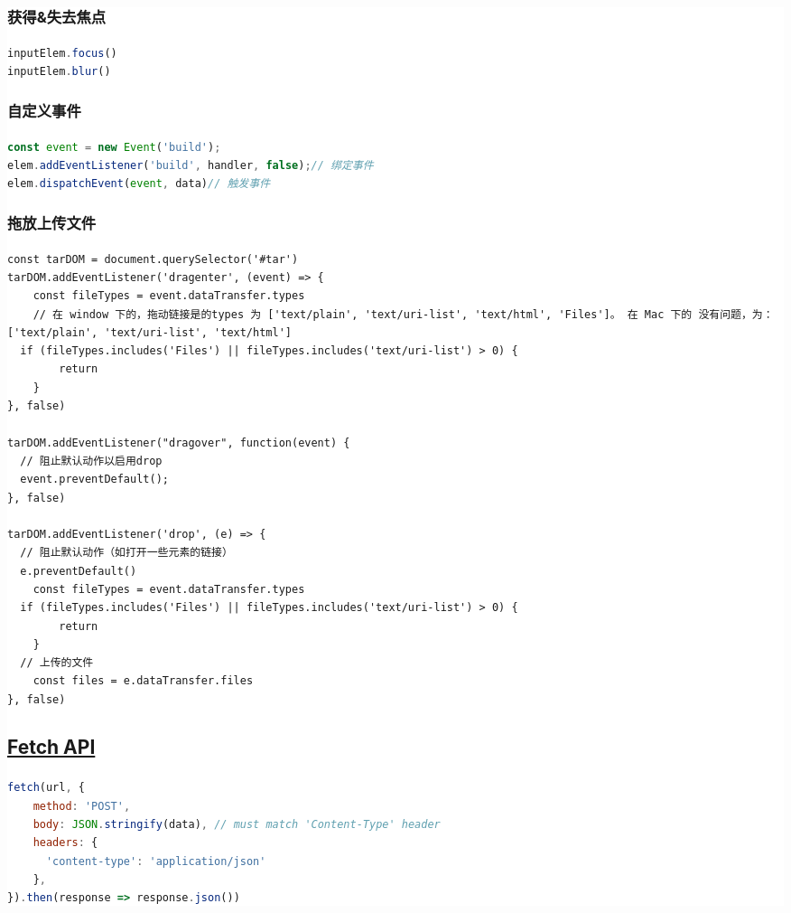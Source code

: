 ### 获得&失去焦点

```js
inputElem.focus()
inputElem.blur()
```

### 自定义事件

```js
const event = new Event('build');
elem.addEventListener('build', handler, false);// 绑定事件
elem.dispatchEvent(event, data)// 触发事件
```

### 拖放上传文件

```tsx
const tarDOM = document.querySelector('#tar')
tarDOM.addEventListener('dragenter', (event) => {
	const fileTypes = event.dataTransfer.types
	// 在 window 下的，拖动链接是的types 为 ['text/plain', 'text/uri-list', 'text/html', 'Files']。 在 Mac 下的 没有问题，为：['text/plain', 'text/uri-list', 'text/html']
  if (fileTypes.includes('Files') || fileTypes.includes('text/uri-list') > 0) {
		return
	}
}, false)

tarDOM.addEventListener("dragover", function(event) {
  // 阻止默认动作以启用drop
  event.preventDefault();
}, false)

tarDOM.addEventListener('drop', (e) => {
  // 阻止默认动作（如打开一些元素的链接）
  e.preventDefault()
	const fileTypes = event.dataTransfer.types
  if (fileTypes.includes('Files') || fileTypes.includes('text/uri-list') > 0) {
		return
	}
  // 上传的文件
	const files = e.dataTransfer.files
}, false)
```

## [Fetch API](https://developer.mozilla.org/zh-CN/docs/Web/API/Fetch_API/Using_Fetch)

```js
fetch(url, {
    method: 'POST',
    body: JSON.stringify(data), // must match 'Content-Type' header
    headers: {
      'content-type': 'application/json'
    },
}).then(response => response.json())
```
